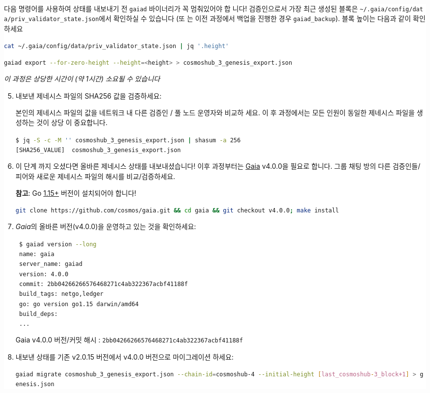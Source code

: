    다음 명령어를 사용하여 상태를 내보내기 전 `gaiad` 바이너리가 꼭 멈춰있어야 합
   니다! 검증인으로서 가장 최근 생성된 블록은
   `~/.gaia/config/data/priv_validator_state.json`에서 확인하실 수 있습니다 (또
   는 이전 과정에서 백업을 진행한 경우 `gaiad_backup`). 블록 높이는 다음과 같이
   확인하세요

   ```bash
   cat ~/.gaia/config/data/priv_validator_state.json | jq '.height'
   ```

   ```bash
   gaiad export --for-zero-height --height=<height> > cosmoshub_3_genesis_export.json
   ```

   *이 과정은 상당한 시간이 (약 1시간) 소요될 수 있습니다*

5. 내보낸 제네시스 파일의 SHA256 값을 검증하세요:

   본인의 제네시스 파일의 값을 네트워크 내 다른 검증인 / 풀 노드 운영자와 비교하
   세요. 이 후 과정에서는 모든 인원이 동일한 제네시스 파일을 생성하는 것이 상당
   이 중요합니다.

   ```bash
   $ jq -S -c -M '' cosmoshub_3_genesis_export.json | shasum -a 256
   [SHA256_VALUE]  cosmoshub_3_genesis_export.json
   ```

6. 이 단계 까지 오셨다면 올바른 제네시스 상태를 내보내셨습니다! 이후 과정부터는
   [Gaia](https://github.com/cosmos/gaia) v4.0.0을 필요로 합니다. 그룹 채팅 방의
   다른 검증인들/피어와 새로운 제네시스 파일의 해시를 비교/검증하세요.

   **참고**: Go [1.15+](https://golang.org/dl/) 버전이 설치되어야 합니다!

   ```bash
   git clone https://github.com/cosmos/gaia.git && cd gaia && git checkout v4.0.0; make install
   ```

7. *Gaia*의 올바른 버전(v4.0.0)을 운영하고 있는 것을 확인하세요:

   ```bash
    $ gaiad version --long
    name: gaia
    server_name: gaiad
    version: 4.0.0
    commit: 2bb04266266576468271c4ab322367acbf41188f
    build_tags: netgo,ledger
    go: go version go1.15 darwin/amd64
    build_deps:
    ...
   ```

   Gaia v4.0.0 버전/커밋 해시 : `2bb04266266576468271c4ab322367acbf41188f`

8. 내보낸 상태를 기존 v2.0.15 버전에서 v4.0.0 버전으로 마이그레이션 하세요:

   ```bash
   gaiad migrate cosmoshub_3_genesis_export.json --chain-id=cosmoshub-4 --initial-height [last_cosmoshub-3_block+1] > genesis.json
   ```
